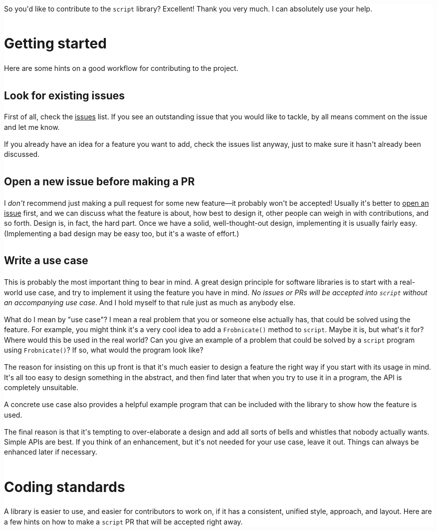 So you'd like to contribute to the `script` library? Excellent! Thank you very much. I can absolutely use your help.

# Getting started

Here are some hints on a good workflow for contributing to the project.

## Look for existing issues

First of all, check the [issues](https://github.com/bitfield/script/issues) list. If you see an outstanding issue that you would like to tackle, by all means comment on the issue and let me know.

If you already have an idea for a feature you want to add, check the issues list anyway, just to make sure it hasn't already been discussed.

## Open a new issue before making a PR

I _don't_ recommend just making a pull request for some new feature—it probably won't be accepted! Usually it's better to [open an issue](https://github.com/bitfield/script/issues/new) first, and we can discuss what the feature is about, how best to design it, other people can weigh in with contributions, and so forth. Design is, in fact, the hard part. Once we have a solid, well-thought-out design, implementing it is usually fairly easy. (Implementing a bad design may be easy too, but it's a waste of effort.)

## Write a use case

This is probably the most important thing to bear in mind. A great design principle for software libraries is to start with a real-world use case, and try to implement it using the feature you have in mind. _No issues or PRs will be accepted into `script` without an accompanying use case_. And I hold myself to that rule just as much as anybody else.

What do I mean by "use case"? I mean a real problem that you or someone else actually has, that could be solved using the feature. For example, you might think it's a very cool idea to add a `Frobnicate()` method to `script`. Maybe it is, but what's it for? Where would this be used in the real world? Can you give an example of a problem that could be solved by a `script` program using `Frobnicate()`? If so, what would the program look like?

The reason for insisting on this up front is that it's much easier to design a feature the right way if you start with its usage in mind. It's all too easy to design something in the abstract, and then find later that when you try to use it in a program, the API is completely unsuitable.

A concrete use case also provides a helpful example program that can be included with the library to show how the feature is used.

The final reason is that it's tempting to over-elaborate a design and add all sorts of bells and whistles that nobody actually wants. Simple APIs are best. If you think of an enhancement, but it's not needed for your use case, leave it out. Things can always be enhanced later if necessary.

# Coding standards

A library is easier to use, and easier for contributors to work on, if it has a consistent, unified style, approach, and layout. Here are a few hints on how to make a `script` PR that will be accepted right away.
